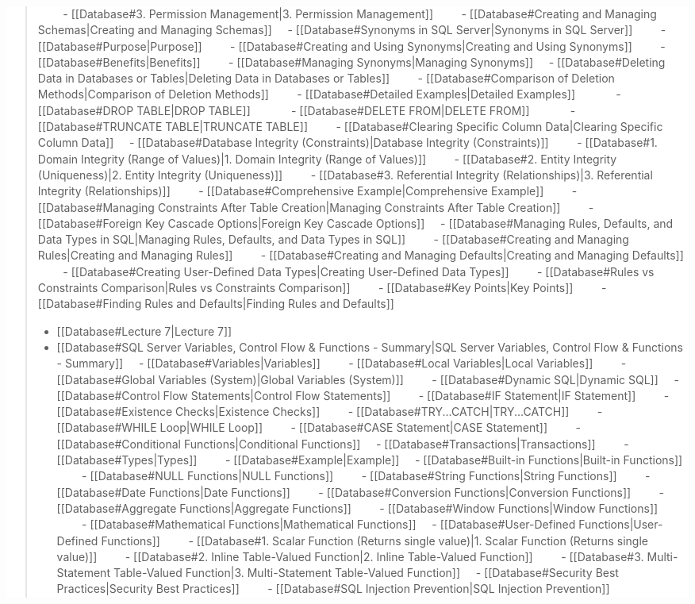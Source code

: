 >        - [[Database#3. Permission Management|3. Permission Management]]
>        - [[Database#Creating and Managing Schemas|Creating and Managing Schemas]]
>    - [[Database#Synonyms in SQL Server|Synonyms in SQL Server]]
>        - [[Database#Purpose|Purpose]]
>        - [[Database#Creating and Using Synonyms|Creating and Using Synonyms]]
>        - [[Database#Benefits|Benefits]]
>        - [[Database#Managing Synonyms|Managing Synonyms]]
>    - [[Database#Deleting Data in Databases or Tables|Deleting Data in Databases or Tables]]
>        - [[Database#Comparison of Deletion Methods|Comparison of Deletion Methods]]
>        - [[Database#Detailed Examples|Detailed Examples]]
>            - [[Database#DROP TABLE|DROP TABLE]]
>            - [[Database#DELETE FROM|DELETE FROM]]
>            - [[Database#TRUNCATE TABLE|TRUNCATE TABLE]]
>        - [[Database#Clearing Specific Column Data|Clearing Specific Column Data]]
>    - [[Database#Database Integrity (Constraints)|Database Integrity (Constraints)]]
>        - [[Database#1. Domain Integrity (Range of Values)|1. Domain Integrity (Range of Values)]]
>        - [[Database#2. Entity Integrity (Uniqueness)|2. Entity Integrity (Uniqueness)]]
>        - [[Database#3. Referential Integrity (Relationships)|3. Referential Integrity (Relationships)]]
>        - [[Database#Comprehensive Example|Comprehensive Example]]
>        - [[Database#Managing Constraints After Table Creation|Managing Constraints After Table Creation]]
>        - [[Database#Foreign Key Cascade Options|Foreign Key Cascade Options]]
>    - [[Database#Managing Rules, Defaults, and Data Types in SQL|Managing Rules, Defaults, and Data Types in SQL]]
>        - [[Database#Creating and Managing Rules|Creating and Managing Rules]]
>        - [[Database#Creating and Managing Defaults|Creating and Managing Defaults]]
>        - [[Database#Creating User-Defined Data Types|Creating User-Defined Data Types]]
>        - [[Database#Rules vs Constraints Comparison|Rules vs Constraints Comparison]]
>        - [[Database#Key Points|Key Points]]
>        - [[Database#Finding Rules and Defaults|Finding Rules and Defaults]]
>- [[Database#Lecture 7|Lecture 7]]
>- [[Database#SQL Server Variables, Control Flow & Functions - Summary|SQL Server Variables, Control Flow & Functions - Summary]]
>    - [[Database#Variables|Variables]]
>        - [[Database#Local Variables|Local Variables]]
>        - [[Database#Global Variables (System)|Global Variables (System)]]
>        - [[Database#Dynamic SQL|Dynamic SQL]]
>    - [[Database#Control Flow Statements|Control Flow Statements]]
>        - [[Database#IF Statement|IF Statement]]
>        - [[Database#Existence Checks|Existence Checks]]
>        - [[Database#TRY...CATCH|TRY...CATCH]]
>        - [[Database#WHILE Loop|WHILE Loop]]
>        - [[Database#CASE Statement|CASE Statement]]
>        - [[Database#Conditional Functions|Conditional Functions]]
>    - [[Database#Transactions|Transactions]]
>        - [[Database#Types|Types]]
>        - [[Database#Example|Example]]
>    - [[Database#Built-in Functions|Built-in Functions]]
>        - [[Database#NULL Functions|NULL Functions]]
>        - [[Database#String Functions|String Functions]]
>        - [[Database#Date Functions|Date Functions]]
>        - [[Database#Conversion Functions|Conversion Functions]]
>        - [[Database#Aggregate Functions|Aggregate Functions]]
>        - [[Database#Window Functions|Window Functions]]
>        - [[Database#Mathematical Functions|Mathematical Functions]]
>    - [[Database#User-Defined Functions|User-Defined Functions]]
>        - [[Database#1. Scalar Function (Returns single value)|1. Scalar Function (Returns single value)]]
>        - [[Database#2. Inline Table-Valued Function|2. Inline Table-Valued Function]]
>        - [[Database#3. Multi-Statement Table-Valued Function|3. Multi-Statement Table-Valued Function]]
>    - [[Database#Security Best Practices|Security Best Practices]]
>        - [[Database#SQL Injection Prevention|SQL Injection Prevention]]